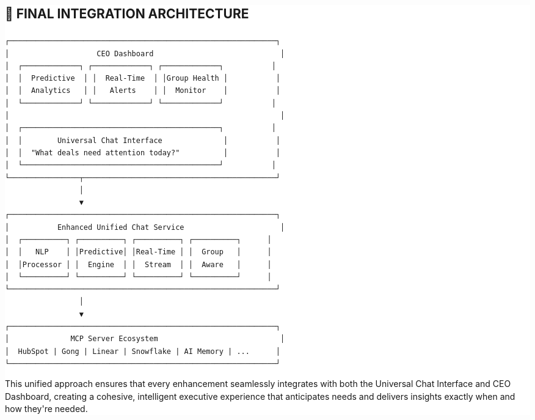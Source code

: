 
## 🎯 FINAL INTEGRATION ARCHITECTURE

```
┌─────────────────────────────────────────────────────────────┐
│                    CEO Dashboard                             │
│  ┌─────────────┐ ┌─────────────┐ ┌─────────────┐           │
│  │  Predictive  │ │  Real-Time  │ │Group Health │           │
│  │  Analytics   │ │   Alerts    │ │  Monitor    │           │
│  └─────────────┘ └─────────────┘ └─────────────┘           │
│                                                              │
│  ┌─────────────────────────────────────────────┐           │
│  │        Universal Chat Interface              │           │
│  │  "What deals need attention today?"          │           │
│  └─────────────────────────────────────────────┘           │
└────────────────┬────────────────────────────────────────────┘
                 │
                 ▼
┌─────────────────────────────────────────────────────────────┐
│           Enhanced Unified Chat Service                      │
│  ┌──────────┐ ┌──────────┐ ┌──────────┐ ┌──────────┐      │
│  │   NLP    │ │Predictive│ │Real-Time │ │  Group   │      │
│  │Processor │ │  Engine  │ │  Stream  │ │  Aware   │      │
│  └──────────┘ └──────────┘ └──────────┘ └──────────┘      │
└─────────────────────────────────────────────────────────────┘
                 │
                 ▼
┌─────────────────────────────────────────────────────────────┐
│              MCP Server Ecosystem                            │
│  HubSpot | Gong | Linear | Snowflake | AI Memory | ...      │
└─────────────────────────────────────────────────────────────┘
```

This unified approach ensures that every enhancement seamlessly integrates with both the Universal Chat Interface and CEO Dashboard, creating a cohesive, intelligent executive experience that anticipates needs and delivers insights exactly when and how they're needed. 